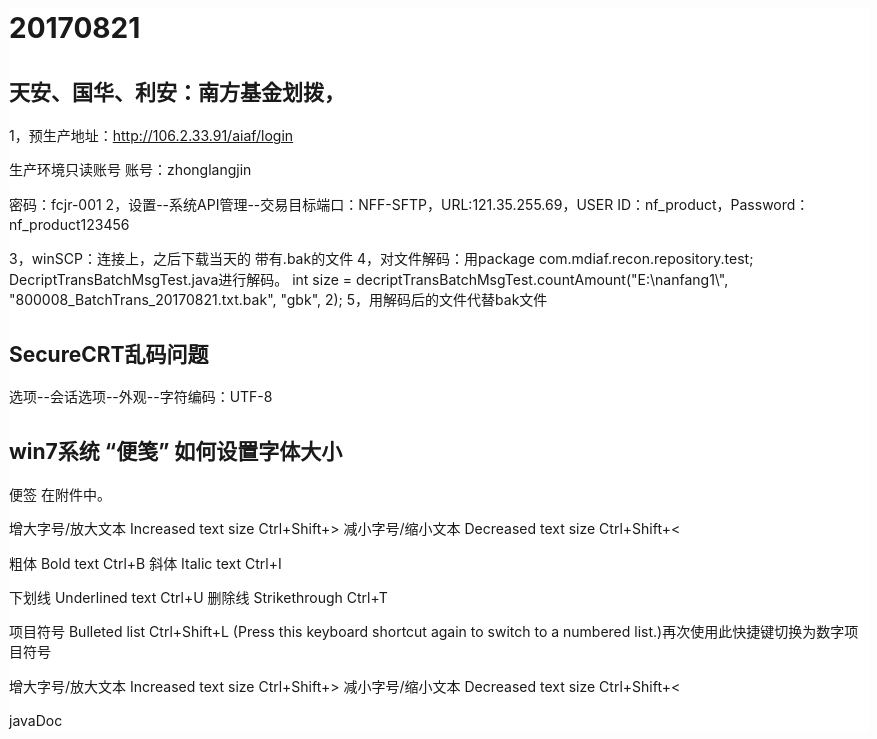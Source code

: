 



# 20170821



## 天安、国华、利安：南方基金划拨，



1，预生产地址：http://106.2.33.91/aiaf/login


生产环境只读账号
账号：zhonglangjin

密码：fcjr-001
2，设置--系统API管理--交易目标端口：NFF-SFTP，URL:121.35.255.69，USER ID：nf_product，Password：nf_product123456

3，winSCP：连接上，之后下载当天的 带有.bak的文件
4，对文件解码：用package com.mdiaf.recon.repository.test;  DecriptTransBatchMsgTest.java进行解码。
int size = decriptTransBatchMsgTest.countAmount("E:\\nanfang1\\", "800008_BatchTrans_20170821.txt.bak", "gbk", 2);
5，用解码后的文件代替bak文件



## SecureCRT乱码问题

选项--会话选项--外观--字符编码：UTF-8





## win7系统 “便笺” 如何设置字体大小

便签 在附件中。

增大字号/放大文本 Increased text size Ctrl+Shift+>
减小字号/缩小文本 Decreased text size Ctrl+Shift+<

粗体 Bold text Ctrl+B
斜体 Italic text Ctrl+I

下划线 Underlined text Ctrl+U
删除线 Strikethrough Ctrl+T

项目符号 Bulleted list Ctrl+Shift+L
(Press this keyboard shortcut again to switch to a numbered list.)再次使用此快捷键切换为数字项目符号

增大字号/放大文本 Increased text size Ctrl+Shift+>
减小字号/缩小文本 Decreased text size Ctrl+Shift+<





javaDoc
